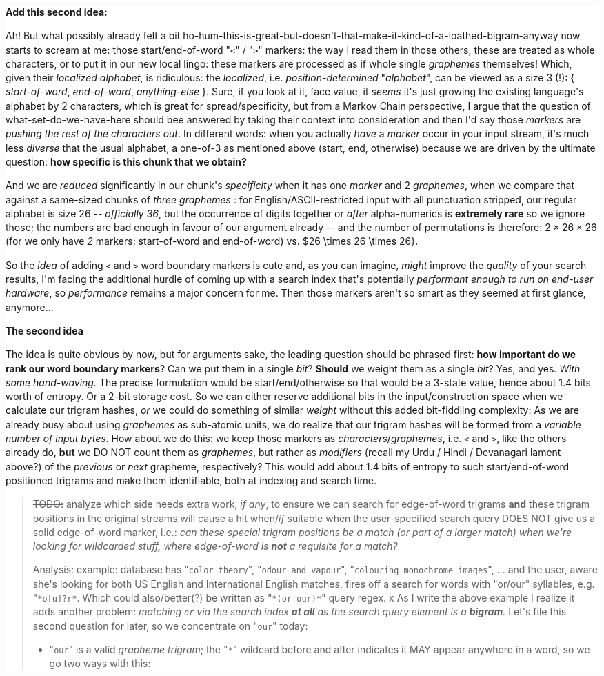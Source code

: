 **Add this second idea:**

Ah! But what possibly already felt a bit ho-hum-this-is-great-but-doesn't-that-make-it-kind-of-a-loathed-bigram-anyway now starts to scream at me: those start/end-of-word "`<`" / "`>`" markers: the way I read them in those others, these are treated as whole characters, or to put it in our new local lingo: these markers are processed as if whole single *graphemes* themselves! 
Which, given their *localized alphabet*, is ridiculous: the *localized*, i.e. *position-determined* "*alphabet*", can be viewed as a size 3 (!): { *start-of-word*, *end-of-word*, *anything-else* }. Sure, if you look at it, face value, it *seems* it's just growing the existing language's alphabet by 2 characters, which is great for spread/specificity, but from a Markov Chain perspective, I argue that the question of what-set-do-we-have-here should bee answered by taking their context into consideration and then I'd say those *markers* are *pushing the rest of the characters out*. 
In different words: when you actually *have* a *marker* occur in your input stream, it's much less *diverse* that the usual alphabet, a one-of-3 as mentioned above (start, end, otherwise) because we are driven by the ultimate question: **how specific is this chunk that we obtain?**

And we are *reduced* significantly in our chunk's *specificity* when it has one *marker* and 2 *graphemes*, when we compare that against a same-sized chunks of *three graphemes* : for English/ASCII-restricted input with all punctuation stripped, our regular alphabet is size 26 -- *officially 36*, but the occurrence of digits together or *after* alpha-numerics is **extremely rare** so we ignore those; the numbers are bad enough in favour of our argument already -- and the number of permutations is therefore: $2 \times 26 \times 26$ (for we only have *2* markers: start-of-word and end-of-word) vs. $26 \times 26 \times 26}.

So the *idea* of adding `<` and `>` word boundary markers is cute and, as you can imagine, *might* improve the *quality* of your search results, I'm facing the additional hurdle of coming up with a search index that's potentially *performant enough to run on end-user hardware*, so *performance* remains a major concern for me. Then those markers aren't so smart as they seemed at first glance, anymore...

**The second idea**

The idea is quite obvious by now, but for arguments sake, the leading question should be phrased first: **how important do we rank our word boundary markers**?
Can we put them in a single *bit*? **Should** we weight them as a single *bit*?
Yes, and yes. *With some hand-waving.*
The precise formulation would be start/end/otherwise so that would be a 3-state value, hence about 1.4 bits worth of entropy. Or a 2-bit storage cost.
So we can either reserve additional bits in the input/construction space when we calculate our trigram hashes, *or* we could do something of similar *weight* without this added bit-fiddling complexity:
As we are already busy about using *graphemes* as sub-atomic units, we do realize that our trigram hashes will be formed from a *variable number of input bytes*.
How about we do this: we keep those markers as *characters*/*graphemes*, i.e. `<` and `>`, like the others already do, **but** we DO NOT count them as *graphemes*, but rather as *modifiers* (recall my Urdu / Hindi / Devanagari lament above?) of the *previous* or *next* grapheme, respectively? This would add about 1.4 bits of entropy to such start/end-of-word positioned trigrams and make them identifiable, both at indexing and search time.

> ~~TODO:~~ 
> analyze which side needs extra work, *if any*, to ensure we can search for edge-of-word trigrams **and** these trigram positions in the original streams will cause a hit when/*if* suitable when the user-specified search query DOES NOT give us a solid edge-of-word marker, i.e.: *can these special trigram positions be a match (or part of a larger match) when we're looking for wildcarded stuff, where edge-of-word is **not** a requisite for a match?*
> 
> Analysis: example: database has "`color theory`", "`odour and vapour`", "`colouring monochrome images`", ... and the user, aware she's looking for both US English and International English matches, fires off a search for words with "or/our" syllables, e.g. "`*o[u]?r*`. Which could also/better(?) be written as "`*(or|our)*`" query regex.
> x
> As I write the above example I realize it adds another problem: *matching `or` via the search index **at all** as the search query element is a **bigram**.* Let's file this second question for later, so we concentrate on "`our`" today:
> - "`our`" is a valid *grapheme trigram*; the "`*`" wildcard before and after indicates it MAY appear anywhere in a word, so we go two ways with this: